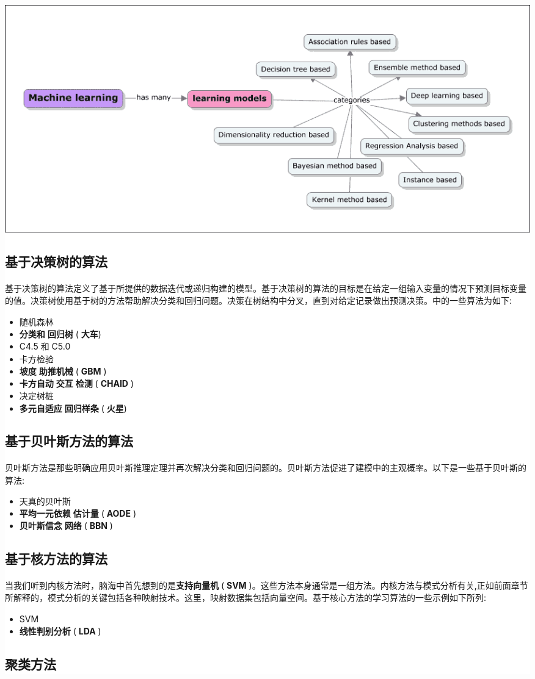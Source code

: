 ![Machine learning algorithms](img/B03980_01_17.jpg)

## 基于决策树的算法

基于决策树的算法定义了基于所提供的数据迭代或递归构建的模型。基于决策树的算法的目标是在给定一组输入变量的情况下预测目标变量的值。决策树使用基于树的方法帮助解决分类和回归问题。决策在树结构中分叉，直到对给定记录做出预测决策。中的一些算法为如下:

*   随机森林
*   **分类和** **回归树** ( **大车**)
*   C4.5 和 C5.0
*   卡方检验
*   **坡度** **助推机械** ( **GBM** )
*   **卡方自动** **交互** **检测** ( **CHAID** )
*   决定树桩
*   **多元自适应** **回归样条** ( **火星**)

## 基于贝叶斯方法的算法

贝叶斯方法是那些明确应用贝叶斯推理定理并再次解决分类和回归问题的。贝叶斯方法促进了建模中的主观概率。以下是一些基于贝叶斯的算法:

*   天真的贝叶斯
*   **平均一元依赖** **估计量** ( **AODE** )
*   **贝叶斯信念** **网络** ( **BBN** )

## 基于核方法的算法

当我们听到内核方法时，脑海中首先想到的是**支持向量机** ( **SVM** )。这些方法本身通常是一组方法。内核方法与模式分析有关,正如前面章节所解释的，模式分析的关键包括各种映射技术。这里，映射数据集包括向量空间。基于核心方法的学习算法的一些示例如下所列:

*   SVM
*   **线性判别分析** ( **LDA** )

## 聚类方法
